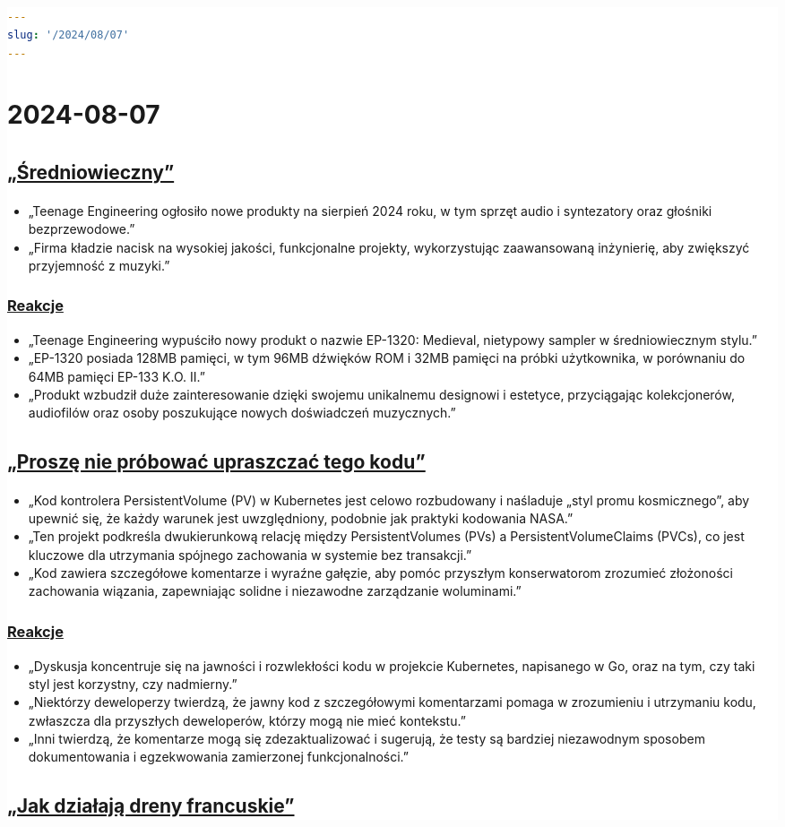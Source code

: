```yaml
---
slug: '/2024/08/07'
---
```


# 2024-08-07

## [„Średniowieczny”](https://teenage.engineering/products/ep-1320)

- „Teenage Engineering ogłosiło nowe produkty na sierpień 2024 roku, w tym sprzęt audio i syntezatory oraz głośniki bezprzewodowe.”
- „Firma kładzie nacisk na wysokiej jakości, funkcjonalne projekty, wykorzystując zaawansowaną inżynierię, aby zwiększyć przyjemność z muzyki.”

### [Reakcje](https://news.ycombinator.com/item?id=41176831)

- „Teenage Engineering wypuściło nowy produkt o nazwie EP-1320: Medieval, nietypowy sampler w średniowiecznym stylu.”
- „EP-1320 posiada 128MB pamięci, w tym 96MB dźwięków ROM i 32MB pamięci na próbki użytkownika, w porównaniu do 64MB pamięci EP-133 K.O. II.”
- „Produkt wzbudził duże zainteresowanie dzięki swojemu unikalnemu designowi i estetyce, przyciągając kolekcjonerów, audiofilów oraz osoby poszukujące nowych doświadczeń muzycznych.”

## [„Proszę nie próbować upraszczać tego kodu”](https://github.com/kubernetes/kubernetes/blob/60c4c2b2521fb454ce69dee737e3eb91a25e0535/pkg/controller/volume/persistentvolume/pv_controller.go)

- „Kod kontrolera PersistentVolume (PV) w Kubernetes jest celowo rozbudowany i naśladuje „styl promu kosmicznego”, aby upewnić się, że każdy warunek jest uwzględniony, podobnie jak praktyki kodowania NASA.”
- „Ten projekt podkreśla dwukierunkową relację między PersistentVolumes (PVs) a PersistentVolumeClaims (PVCs), co jest kluczowe dla utrzymania spójnego zachowania w systemie bez transakcji.”
- „Kod zawiera szczegółowe komentarze i wyraźne gałęzie, aby pomóc przyszłym konserwatorom zrozumieć złożoności zachowania wiązania, zapewniając solidne i niezawodne zarządzanie woluminami.”

### [Reakcje](https://news.ycombinator.com/item?id=41175586)

- „Dyskusja koncentruje się na jawności i rozwlekłości kodu w projekcie Kubernetes, napisanego w Go, oraz na tym, czy taki styl jest korzystny, czy nadmierny.”
- „Niektórzy deweloperzy twierdzą, że jawny kod z szczegółowymi komentarzami pomaga w zrozumieniu i utrzymaniu kodu, zwłaszcza dla przyszłych deweloperów, którzy mogą nie mieć kontekstu.”
- „Inni twierdzą, że komentarze mogą się zdezaktualizować i sugerują, że testy są bardziej niezawodnym sposobem dokumentowania i egzekwowania zamierzonej funkcjonalności.”

## [„Jak działają dreny francuskie”](https://practical.engineering/blog/2024/8/6/how-french-drains-work)
